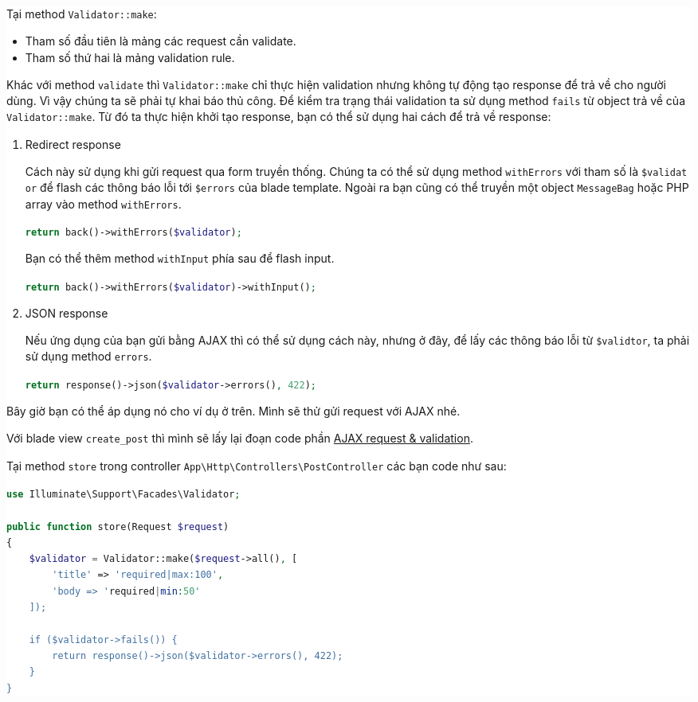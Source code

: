 Tại method  `Validator::make`:

-   Tham số đầu tiên là mảng các request cần validate.
-   Tham số thứ hai là mảng validation rule.

Khác với method  `validate`  thì  `Validator::make`  chỉ thực hiện validation nhưng không tự động tạo response để trả về cho người dùng. Vì vậy chúng ta sẽ phải tự khai báo thủ công. Để kiểm tra trạng thái validation ta sử dụng method  `fails`  từ object trả về của  `Validator::make`. Từ đó ta thực hiện khởi tạo response, bạn có thể sử dụng hai cách để trả về response:

1.  Redirect response
    
    Cách này sử dụng khi gửi request qua form truyền thống. Chúng ta có thể sử dụng method  `withErrors`  với tham số là  `$validator`  để flash các thông báo lỗi tới  `$errors`  của blade template. Ngoài ra bạn cũng có thể truyền một object  `MessageBag`  hoặc PHP array vào method  `withErrors`.
    
    ```PHP
    return back()->withErrors($validator);
    
    ```
    
    Bạn có thể thêm method  `withInput`  phía sau để flash input.
    
    ```PHP
    return back()->withErrors($validator)->withInput();
    
    ```
    
2.  JSON response
    
    Nếu ứng dụng của bạn gửi bằng AJAX thì có thể sử dụng cách này, nhưng ở đây, để lấy các thông báo lỗi từ  `$validtor`, ta phải sử dụng method  `errors`.
    
    ```PHP
    return response()->json($validator->errors(), 422);
    
    ```
    

Bây giờ bạn có thể áp dụng nó cho ví dụ ở trên. Mình sẽ thử gửi request với AJAX nhé.

Với blade view  `create_post`  thì mình sẽ lấy lại đoạn code phần  [AJAX request & validation](https://viblo.asia/p/tap-20-validation-laravel-GrLZDWAEKk0#_7-ajax-request--validation-10).

Tại method  `store`  trong controller  `App\Http\Controllers\PostController`  các bạn code như sau:

```PHP
use Illuminate\Support\Facades\Validator;

public function store(Request $request)
{
    $validator = Validator::make($request->all(), [
        'title' => 'required|max:100',
        'body => 'required|min:50'
    ]);
    
    if ($validator->fails()) {
        return response()->json($validator->errors(), 422);
    }
}

```
